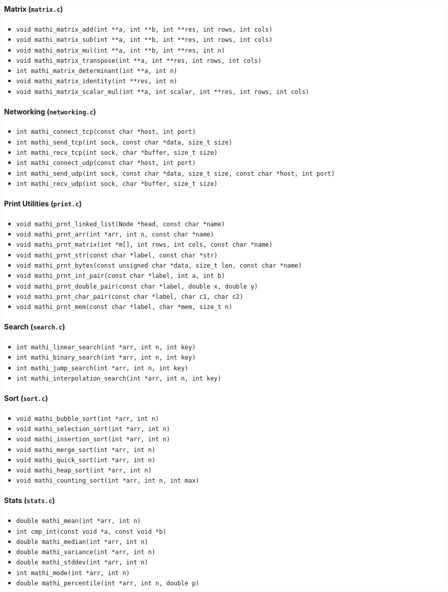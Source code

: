 #### Matrix (`matrix.c`)
- `void mathi_matrix_add(int **a, int **b, int **res, int rows, int cols)`
- `void mathi_matrix_sub(int **a, int **b, int **res, int rows, int cols)`
- `void mathi_matrix_mul(int **a, int **b, int **res, int n)`
- `void mathi_matrix_transpose(int **a, int **res, int rows, int cols)`
- `int mathi_matrix_determinant(int **a, int n)`
- `void mathi_matrix_identity(int **res, int n)`
- `void mathi_matrix_scalar_mul(int **a, int scalar, int **res, int rows, int cols)`

#### Networking (`networking.c`)
- `int mathi_connect_tcp(const char *host, int port)`
- `int mathi_send_tcp(int sock, const char *data, size_t size)`
- `int mathi_recv_tcp(int sock, char *buffer, size_t size)`
- `int mathi_connect_udp(const char *host, int port)`
- `int mathi_send_udp(int sock, const char *data, size_t size, const char *host, int port)`
- `int mathi_recv_udp(int sock, char *buffer, size_t size)`

#### Print Utilities (`print.c`)
- `void mathi_prnt_linked_list(Node *head, const char *name)`
- `void mathi_prnt_arr(int *arr, int n, const char *name)`
- `void mathi_prnt_matrix(int *m[], int rows, int cols, const char *name)`
- `void mathi_prnt_str(const char *label, const char *str)`
- `void mathi_prnt_bytes(const unsigned char *data, size_t len, const char *name)`
- `void mathi_prnt_int_pair(const char *label, int a, int b)`
- `void mathi_prnt_double_pair(const char *label, double x, double y)`
- `void mathi_prnt_char_pair(const char *label, char c1, char c2)`
- `void mathi_prnt_mem(const char *label, char *mem, size_t n)`

#### Search (`search.c`)
- `int mathi_linear_search(int *arr, int n, int key)`
- `int mathi_binary_search(int *arr, int n, int key)`
- `int mathi_jump_search(int *arr, int n, int key)`
- `int mathi_interpolation_search(int *arr, int n, int key)`

#### Sort (`sort.c`)
- `void mathi_bubble_sort(int *arr, int n)`
- `void mathi_selection_sort(int *arr, int n)`
- `void mathi_insertion_sort(int *arr, int n)`
- `void mathi_merge_sort(int *arr, int n)`
- `void mathi_quick_sort(int *arr, int n)`
- `void mathi_heap_sort(int *arr, int n)`
- `void mathi_counting_sort(int *arr, int n, int max)`

#### Stats (`stats.c`)
- `double mathi_mean(int *arr, int n)`
- `int cmp_int(const void *a, const void *b)`
- `double mathi_median(int *arr, int n)`
- `double mathi_variance(int *arr, int n)`
- `double mathi_stddev(int *arr, int n)`
- `int mathi_mode(int *arr, int n)`
- `double mathi_percentile(int *arr, int n, double p)`
